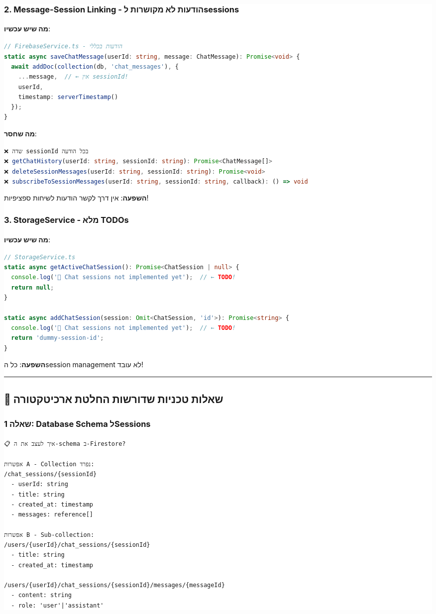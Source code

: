 ### **2. Message-Session Linking - הודעות לא מקושרות לsessions**

**מה שיש עכשיו**:
```typescript
// FirebaseService.ts - הודעות בכללי
static async saveChatMessage(userId: string, message: ChatMessage): Promise<void> {
  await addDoc(collection(db, 'chat_messages'), {
    ...message,  // ← אין sessionId!
    userId,
    timestamp: serverTimestamp()
  });
}
```

**מה שחסר**:
```typescript
❌ שדה sessionId בכל הודעה
❌ getChatHistory(userId: string, sessionId: string): Promise<ChatMessage[]>
❌ deleteSessionMessages(userId: string, sessionId: string): Promise<void>
❌ subscribeToSessionMessages(userId: string, sessionId: string, callback): () => void
```

**השפעה**: אין דרך לקשר הודעות לשיחות ספציפיות!

### **3. StorageService - מלא TODOs**

**מה שיש עכשיו**:
```typescript
// StorageService.ts
static async getActiveChatSession(): Promise<ChatSession | null> {
  console.log('🚧 Chat sessions not implemented yet');  // ← TODO!
  return null;
}

static async addChatSession(session: Omit<ChatSession, 'id'>): Promise<string> {
  console.log('🚧 Chat sessions not implemented yet');  // ← TODO!
  return 'dummy-session-id';
}
```

**השפעה**: כל הsession management לא עובד!

---

## 🤔 **שאלות טכניות שדורשות החלטת ארכיטקטורה**

### **שאלה 1: Database Schema לSessions**
```
📋 איך לעצב את ה-schema ב-Firestore?

אפשרות A - Collection נפרד:
/chat_sessions/{sessionId}
  - userId: string
  - title: string  
  - created_at: timestamp
  - messages: reference[]

אפשרות B - Sub-collection:
/users/{userId}/chat_sessions/{sessionId}
  - title: string
  - created_at: timestamp
  
/users/{userId}/chat_sessions/{sessionId}/messages/{messageId}
  - content: string
  - role: 'user'|'assistant'
```